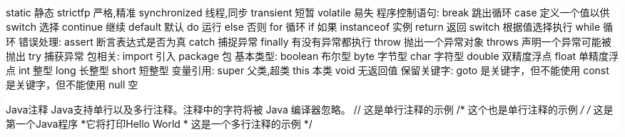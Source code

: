 static		静态
strictfp	严格,精准
synchronized	线程,同步
transient	短暂
volatile	易失
程序控制语句:
break		跳出循环
case		定义一个值以供 switch 选择
continue	继续
default		默认
do			运行
else		否则
for			循环
if			如果
instanceof	实例
return		返回
switch		根据值选择执行
while		循环
错误处理:
assert		断言表达式是否为真
catch		捕捉异常
finally		有没有异常都执行
throw		抛出一个异常对象
throws		声明一个异常可能被抛出
try			捕获异常
包相关:
import		引入
package		包
基本类型:
boolean		布尔型
byte		字节型
char		字符型
double		双精度浮点
float		单精度浮点
int			整型
long		长整型
short		短整型
变量引用:
super		父类,超类
this		本类
void		无返回值
保留关键字:
goto		是关键字，但不能使用
const		是关键字，但不能使用
null		空

Java注释
Java支持单行以及多行注释。注释中的字符将被 Java 编译器忽略。
// 这是单行注释的示例
/* 这个也是单行注释的示例 */
/* 这是第一个Java程序
    *它将打印Hello World
    * 这是一个多行注释的示例
    */
